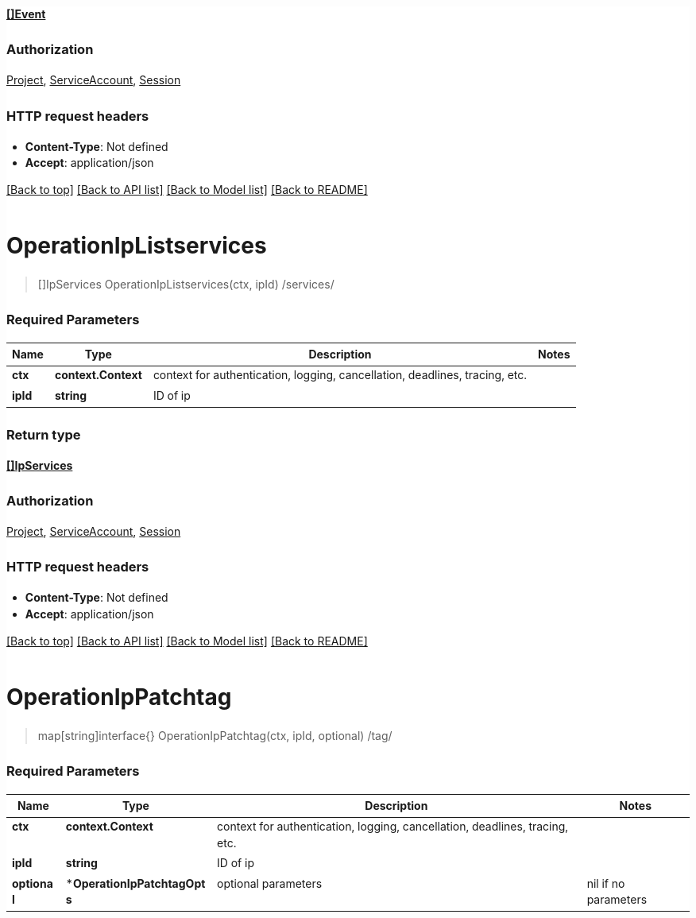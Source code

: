 [**[]Event**](event.md)

### Authorization

[Project](../README.md#Project), [ServiceAccount](../README.md#ServiceAccount), [Session](../README.md#Session)

### HTTP request headers

 - **Content-Type**: Not defined
 - **Accept**: application/json

[[Back to top]](#) [[Back to API list]](../README.md#documentation-for-api-endpoints) [[Back to Model list]](../README.md#documentation-for-models) [[Back to README]](../README.md)

# **OperationIpListservices**
> []IpServices OperationIpListservices(ctx, ipId)
/services/

### Required Parameters

Name | Type | Description  | Notes
------------- | ------------- | ------------- | -------------
 **ctx** | **context.Context** | context for authentication, logging, cancellation, deadlines, tracing, etc.
  **ipId** | **string**| ID of ip | 

### Return type

[**[]IpServices**](ip.services.md)

### Authorization

[Project](../README.md#Project), [ServiceAccount](../README.md#ServiceAccount), [Session](../README.md#Session)

### HTTP request headers

 - **Content-Type**: Not defined
 - **Accept**: application/json

[[Back to top]](#) [[Back to API list]](../README.md#documentation-for-api-endpoints) [[Back to Model list]](../README.md#documentation-for-models) [[Back to README]](../README.md)

# **OperationIpPatchtag**
> map[string]interface{} OperationIpPatchtag(ctx, ipId, optional)
/tag/

### Required Parameters

Name | Type | Description  | Notes
------------- | ------------- | ------------- | -------------
 **ctx** | **context.Context** | context for authentication, logging, cancellation, deadlines, tracing, etc.
  **ipId** | **string**| ID of ip | 
 **optional** | ***OperationIpPatchtagOpts** | optional parameters | nil if no parameters
